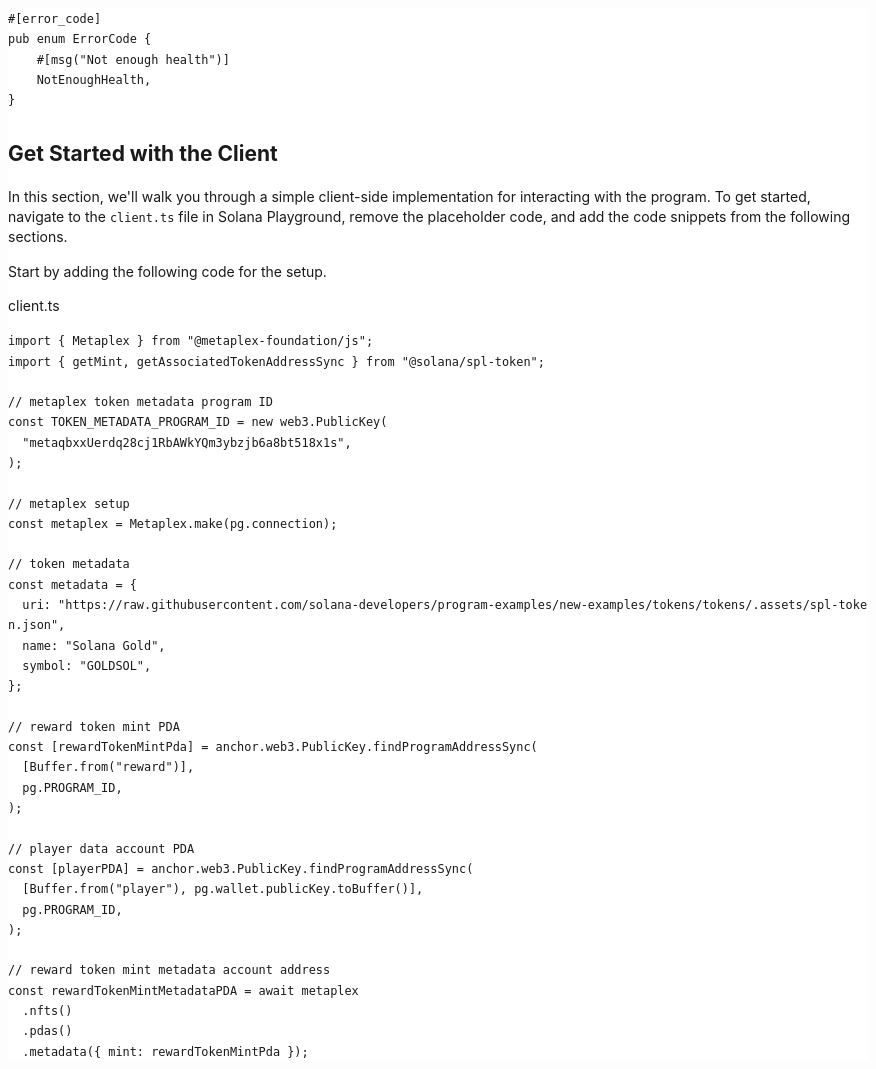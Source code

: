     #[error_code]
    pub enum ErrorCode {
        #[msg("Not enough health")]
        NotEnoughHealth,
    }

## Get Started with the Client #

In this section, we'll walk you through a simple client-side implementation
for interacting with the program. To get started, navigate to the `client.ts`
file in Solana Playground, remove the placeholder code, and add the code
snippets from the following sections.

Start by adding the following code for the setup.

client.ts

    
    
    import { Metaplex } from "@metaplex-foundation/js";
    import { getMint, getAssociatedTokenAddressSync } from "@solana/spl-token";
     
    // metaplex token metadata program ID
    const TOKEN_METADATA_PROGRAM_ID = new web3.PublicKey(
      "metaqbxxUerdq28cj1RbAWkYQm3ybzjb6a8bt518x1s",
    );
     
    // metaplex setup
    const metaplex = Metaplex.make(pg.connection);
     
    // token metadata
    const metadata = {
      uri: "https://raw.githubusercontent.com/solana-developers/program-examples/new-examples/tokens/tokens/.assets/spl-token.json",
      name: "Solana Gold",
      symbol: "GOLDSOL",
    };
     
    // reward token mint PDA
    const [rewardTokenMintPda] = anchor.web3.PublicKey.findProgramAddressSync(
      [Buffer.from("reward")],
      pg.PROGRAM_ID,
    );
     
    // player data account PDA
    const [playerPDA] = anchor.web3.PublicKey.findProgramAddressSync(
      [Buffer.from("player"), pg.wallet.publicKey.toBuffer()],
      pg.PROGRAM_ID,
    );
     
    // reward token mint metadata account address
    const rewardTokenMintMetadataPDA = await metaplex
      .nfts()
      .pdas()
      .metadata({ mint: rewardTokenMintPda });
     